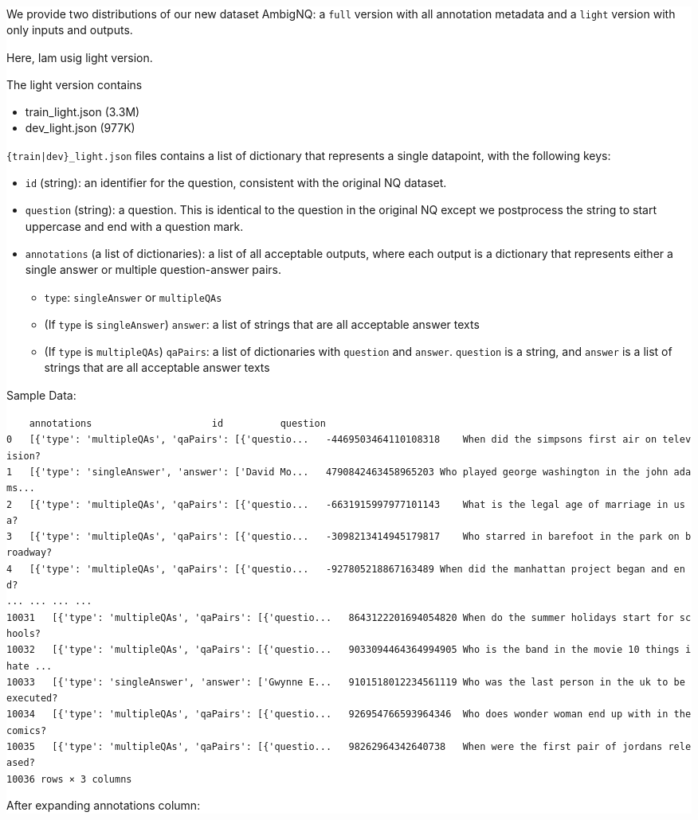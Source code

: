We provide two distributions of our new dataset AmbigNQ: a `full` version with all annotation metadata
and a `light` version with only inputs and outputs.

Here, Iam usig light version.

The light version contains
- train_light.json (3.3M)
- dev_light.json (977K)

`{train|dev}_light.json` files contains a list of dictionary that represents a single datapoint, with the following keys:

- `id` (string): an identifier for the question, consistent with the original NQ dataset.

- `question` (string): a question. This is identical to the question in the original NQ except we postprocess the string to start uppercase and end with a question mark.

- `annotations` (a list of dictionaries): a list of all acceptable outputs, where each output is a dictionary that represents either a single answer or multiple question-answer pairs.

    - `type`: `singleAnswer` or `multipleQAs`

    - (If `type` is `singleAnswer`) `answer`: a list of strings that are all acceptable answer texts

    - (If `type` is `multipleQAs`) `qaPairs`: a list of dictionaries with `question` and `answer`. `question` is a string, and `answer` is a list of strings that are all acceptable answer texts

Sample Data:

```
	annotations						id			question
0	[{'type': 'multipleQAs', 'qaPairs': [{'questio...	-4469503464110108318	When did the simpsons first air on television?
1	[{'type': 'singleAnswer', 'answer': ['David Mo...	4790842463458965203	Who played george washington in the john adams...
2	[{'type': 'multipleQAs', 'qaPairs': [{'questio...	-6631915997977101143	What is the legal age of marriage in usa?
3	[{'type': 'multipleQAs', 'qaPairs': [{'questio...	-3098213414945179817	Who starred in barefoot in the park on broadway?
4	[{'type': 'multipleQAs', 'qaPairs': [{'questio...	-927805218867163489	When did the manhattan project began and end?
...	...	...	...
10031	[{'type': 'multipleQAs', 'qaPairs': [{'questio...	8643122201694054820	When do the summer holidays start for schools?
10032	[{'type': 'multipleQAs', 'qaPairs': [{'questio...	9033094464364994905	Who is the band in the movie 10 things i hate ...
10033	[{'type': 'singleAnswer', 'answer': ['Gwynne E...	9101518012234561119	Who was the last person in the uk to be executed?
10034	[{'type': 'multipleQAs', 'qaPairs': [{'questio...	926954766593964346	Who does wonder woman end up with in the comics?
10035	[{'type': 'multipleQAs', 'qaPairs': [{'questio...	98262964342640738	When were the first pair of jordans released?
10036 rows × 3 columns
```

After expanding annotations column:
